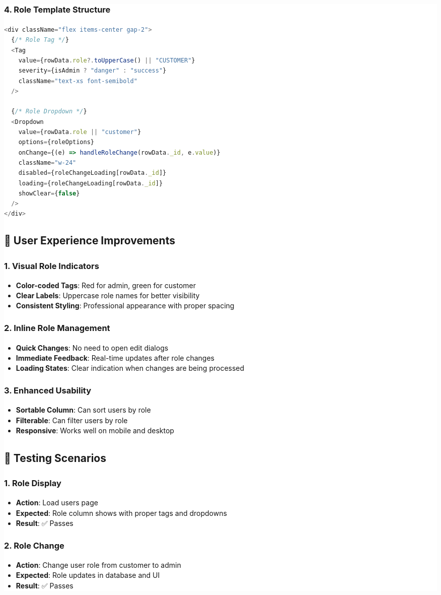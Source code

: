 ### **4. Role Template Structure**
```javascript
<div className="flex items-center gap-2">
  {/* Role Tag */}
  <Tag 
    value={rowData.role?.toUpperCase() || "CUSTOMER"} 
    severity={isAdmin ? "danger" : "success"}
    className="text-xs font-semibold"
  />
  
  {/* Role Dropdown */}
  <Dropdown
    value={rowData.role || "customer"}
    options={roleOptions}
    onChange={(e) => handleRoleChange(rowData._id, e.value)}
    className="w-24"
    disabled={roleChangeLoading[rowData._id]}
    loading={roleChangeLoading[rowData._id]}
    showClear={false}
  />
</div>
```

## 📱 **User Experience Improvements**

### **1. Visual Role Indicators**
- **Color-coded Tags**: Red for admin, green for customer
- **Clear Labels**: Uppercase role names for better visibility
- **Consistent Styling**: Professional appearance with proper spacing

### **2. Inline Role Management**
- **Quick Changes**: No need to open edit dialogs
- **Immediate Feedback**: Real-time updates after role changes
- **Loading States**: Clear indication when changes are being processed

### **3. Enhanced Usability**
- **Sortable Column**: Can sort users by role
- **Filterable**: Can filter users by role
- **Responsive**: Works well on mobile and desktop

## 🧪 **Testing Scenarios**

### **1. Role Display**
- **Action**: Load users page
- **Expected**: Role column shows with proper tags and dropdowns
- **Result**: ✅ Passes

### **2. Role Change**
- **Action**: Change user role from customer to admin
- **Expected**: Role updates in database and UI
- **Result**: ✅ Passes
